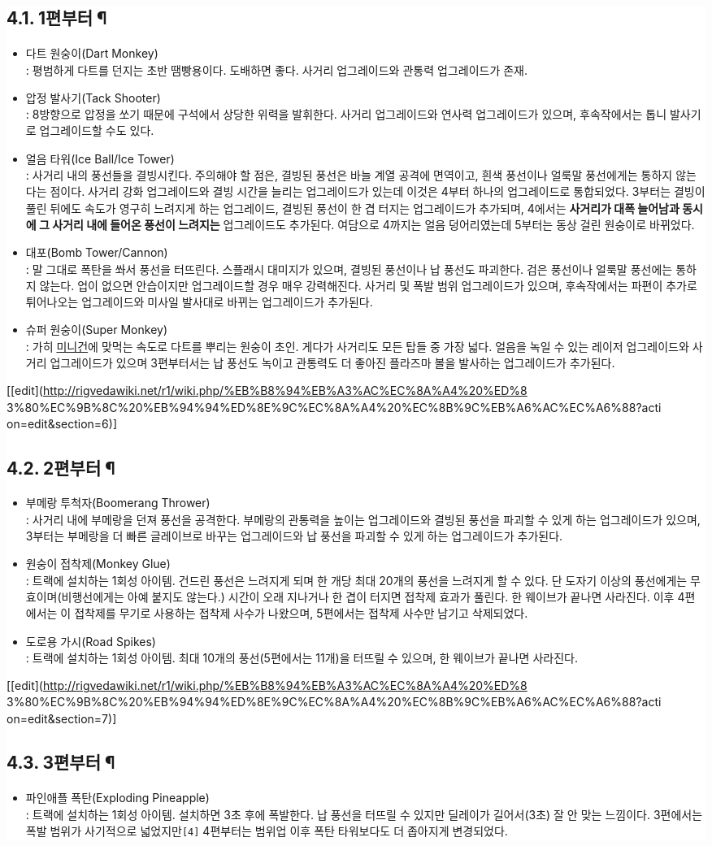 ## 4.1. 1편부터 ¶

  * 다트 원숭이(Dart Monkey)  
: 평범하게 다트를 던지는 초반 땜빵용이다. 도배하면 좋다. 사거리 업그레이드와 관통력 업그레이드가 존재.

  * 압정 발사기(Tack Shooter)  
: 8방향으로 압정을 쏘기 때문에 구석에서 상당한 위력을 발휘한다. 사거리 업그레이드와 연사력 업그레이드가 있으며, 후속작에서는 톱니
발사기로 업그레이드할 수도 있다.

  * 얼음 타워(Ice Ball/Ice Tower)  
: 사거리 내의 풍선들을 결빙시킨다. 주의해야 할 점은, 결빙된 풍선은 바늘 계열 공격에 면역이고, 흰색 풍선이나 얼룩말 풍선에게는 통하지
않는다는 점이다. 사거리 강화 업그레이드와 결빙 시간을 늘리는 업그레이드가 있는데 이것은 4부터 하나의 업그레이드로 통합되었다. 3부터는
결빙이 풀린 뒤에도 속도가 영구히 느려지게 하는 업그레이드, 결빙된 풍선이 한 겹 터지는 업그레이드가 추가되며, 4에서는 **사거리가 대폭
늘어남과 동시에 그 사거리 내에 들어온 풍선이 느려지는** 업그레이드도 추가된다. 여담으로 4까지는 얼음 덩어리였는데 5부터는 동상 걸린
원숭이로 바뀌었다.

  * 대포(Bomb Tower/Cannon)  
: 말 그대로 폭탄을 쏴서 풍선을 터뜨린다. 스플래시 대미지가 있으며, 결빙된 풍선이나 납 풍선도 파괴한다. 검은 풍선이나 얼룩말 풍선에는
통하지 않는다. 업이 없으면 안습이지만 업그레이드할 경우 매우 강력해진다. 사거리 및 폭발 범위 업그레이드가 있으며, 후속작에서는 파편이
추가로 튀어나오는 업그레이드와 미사일 발사대로 바뀌는 업그레이드가 추가된다.

  * 슈퍼 원숭이(Super Monkey)  
: 가히 [미니건](%EB%AF%B8%EB%8B%88%EA%B1%B4.md)에 맞먹는 속도로 다트를 뿌리는 원숭이 초인. 게다가
사거리도 모든 탑들 중 가장 넓다. 얼음을 녹일 수 있는 레이저 업그레이드와 사거리 업그레이드가 있으며 3편부터서는 납 풍선도 녹이고
관통력도 더 좋아진 플라즈마 볼을 발사하는 업그레이드가 추가된다.

[[edit](http://rigvedawiki.net/r1/wiki.php/%EB%B8%94%EB%A3%AC%EC%8A%A4%20%ED%8
3%80%EC%9B%8C%20%EB%94%94%ED%8E%9C%EC%8A%A4%20%EC%8B%9C%EB%A6%AC%EC%A6%88?acti
on=edit&section=6)]

## 4.2. 2편부터 ¶

  * 부메랑 투척자(Boomerang Thrower)  
: 사거리 내에 부메랑을 던져 풍선을 공격한다. 부메랑의 관통력을 높이는 업그레이드와 결빙된 풍선을 파괴할 수 있게 하는 업그레이드가
있으며, 3부터는 부메랑을 더 빠른 글레이브로 바꾸는 업그레이드와 납 풍선을 파괴할 수 있게 하는 업그레이드가 추가된다.

  * 원숭이 접착제(Monkey Glue)  
: 트랙에 설치하는 1회성 아이템. 건드린 풍선은 느려지게 되며 한 개당 최대 20개의 풍선을 느려지게 할 수 있다. 단 도자기 이상의
풍선에게는 무효이며(비행선에게는 아예 붙지도 않는다.) 시간이 오래 지나거나 한 겹이 터지면 접착제 효과가 풀린다. 한 웨이브가 끝나면
사라진다. 이후 4편에서는 이 접착제를 무기로 사용하는 접착제 사수가 나왔으며, 5편에서는 접착제 사수만 남기고 삭제되었다.

  * 도로용 가시(Road Spikes)  
: 트랙에 설치하는 1회성 아이템. 최대 10개의 풍선(5편에서는 11개)을 터뜨릴 수 있으며, 한 웨이브가 끝나면 사라진다.

[[edit](http://rigvedawiki.net/r1/wiki.php/%EB%B8%94%EB%A3%AC%EC%8A%A4%20%ED%8
3%80%EC%9B%8C%20%EB%94%94%ED%8E%9C%EC%8A%A4%20%EC%8B%9C%EB%A6%AC%EC%A6%88?acti
on=edit&section=7)]

## 4.3. 3편부터 ¶

  * 파인애플 폭탄(Exploding Pineapple)  
: 트랙에 설치하는 1회성 아이템. 설치하면 3초 후에 폭발한다. 납 풍선을 터뜨릴 수 있지만 딜레이가 길어서(3초) 잘 안 맞는 느낌이다.
3편에서는 폭발 범위가 사기적으로 넓었지만`[4]` 4편부터는 범위업 이후 폭탄 타워보다도 더 좁아지게 변경되었다.
